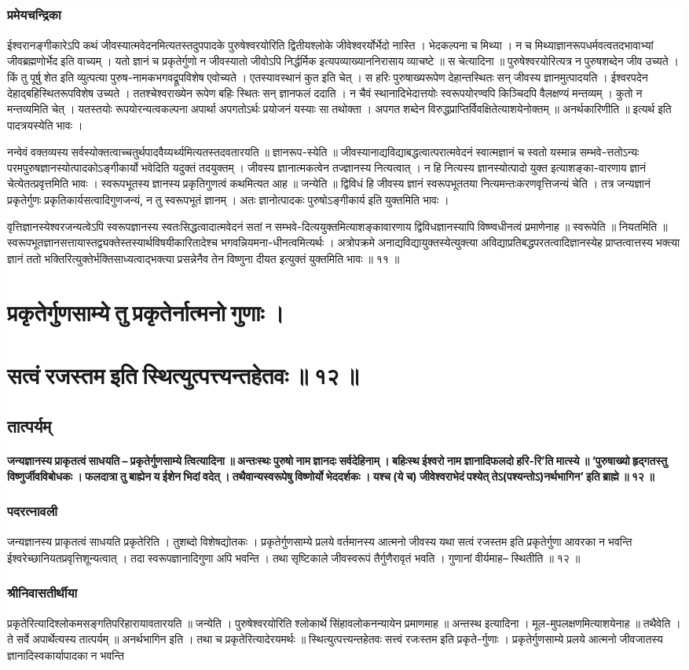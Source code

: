 ### **प्रमेयचन्द्रिका**

ईश्वरानङ्गीकारेऽपि कथं जीवस्यात्मवेदनमित्यतस्तदुपपादके पुरुषेश्वरयोरिति द्वितीयश्लोके जीवेश्वरर्योर्भेदो नास्ति । भेदकल्पना च मिथ्या । न च मिथ्याज्ञानरूपधर्मवत्वतदभावाभ्यां जीवब्रह्मणोर्भेद इति वाच्यम् । यतो ज्ञानं च प्रकृतेर्गुणो न जीवस्यातो जीवोऽपि निर्द्धर्मिक इत्यपव्याख्याननिरासाय व्याचष्टे ॥ स चेत्यादिना ॥ पुरुषेश्वरयोरित्यत्र न पुरुषशब्देन जीव उच्यते । किं तु पूर्षु शेत इति व्युत्पत्या पुरुष-नामकभगवद्रूपविशेष एवोच्यते । एतस्यावस्थानं कुत इति चेत् । स हरिः पुरुषाख्यरूपेण देहान्तस्थितः सन् जीवस्य ज्ञानमुत्पादयति । ईश्वरपदेन देहाद्बहिस्थितरूपविशेष उच्यते । ततश्चेश्वराख्येन रूपेण बहिः स्थितः सन् ज्ञानफलं ददाति । न चैवं स्थानादिभेदात्तयोः स्वरूपयोरण्वपि किञ्चिदपि वैलक्षण्यं मन्तव्यम् । कुतो न मन्तव्यमिति चेत् । यतस्तयोः रूपयोरन्यत्वकल्पना अपार्था अपगतोऽर्थः प्रयोजनं यस्याः सा तथोक्ता । अपगत शब्देन विरुद्धप्राप्तिर्विवक्षितेत्याशयेनोक्तम् ॥ अनर्थकारिणीति ॥ इत्यर्थ इति पादत्रयस्येति भावः ।

नन्वेवं वक्तव्यस्य सर्वस्योक्तत्वाच्चतुर्थपादवैय्यर्थ्यमित्यतस्तदवतारयति ॥ ज्ञानरूप-स्येति ॥ जीवस्यानाद्यविद्याबद्धत्वात्परात्मवेदनं स्वात्मज्ञानं च स्वतो यस्मान्न सम्भवे-त्ततोऽन्यः परमपुरुषज्ञानस्योत्पादकोऽङ्गीकार्यो भवेदिति यदुक्तं तदयुक्तम् । जीवस्य ज्ञानात्मकत्वेन तज्ज्ञानस्य नित्यत्वात् । न हि नित्यस्य ज्ञानस्योत्पादो युक्त इत्याशङ्का-वारणाय ज्ञानं चेत्येतत्प्रवृत्तमिति भावः । स्वरूपभूतस्य ज्ञानस्य प्रकृतिगुणत्वं कथमित्यत आह ॥ जन्येति ॥ द्विविधं हि जीवस्य ज्ञानं स्वरूपभूततया नित्यमन्तःकरणवृत्तिजन्यं चेति । तत्र जन्यज्ञानं प्रकृतेर्गुणः प्रकृतिकार्यसत्वादिगुणजन्यं, न तु स्वरूपभूतं ज्ञानम् । अतः ज्ञानोत्पादकः पुरुषोऽङ्गीकार्य इति युक्तमिति भावः ।

वृत्तिज्ञानस्येश्वरजन्यत्वेऽपि स्वरूपज्ञानस्य स्वतःसिद्धत्वादात्मवेदनं सतां न सम्भवे-दित्ययुक्तमित्याशङ्कावारणाय द्विविधज्ञानस्यापि विष्ण्वधीनत्वं प्रमाणेनाह ॥ स्वरूपेति ॥ नियतमिति ॥ स्वरूपभूतज्ञानसत्तायास्तद्व्यक्तेस्तस्यार्थविषयीकारितादेश्च भगवन्नियमना-धीनत्वमित्यर्थः । अत्रोपक्रमे अनाद्यविद्यायुक्तस्येत्युक्त्या अविद्याप्रतिबद्धपरतत्वादिज्ञानस्येह प्राप्तत्वात्तस्य भक्त्या ज्ञानं ततो भक्तिरित्युक्तेर्भक्तिसाध्यत्वाद्भक्त्या प्रसन्नेनैव तेन विष्णुना दीयत इत्युक्तं युक्तमिति भावः ॥ ११ ॥

# **प्रकृतेर्गुणसाम्ये तु प्रकृतेर्नात्मनो गुणाः ।**

# **सत्वं रजस्तम इति स्थित्युत्पत्त्यन्तहेतवः ॥ १२ ॥**

## **तात्पर्यम्**

**जन्यज्ञानस्य प्राकृतत्वं साधयति – प्रकृतेर्गुणसाम्ये त्वित्यादिना ॥ अन्तःस्थः पुरुषो नाम ज्ञानदः सर्वदेहिनाम् । बहिःस्थ ईश्वरो नाम ज्ञानादिफलदो हरि-रि’ति मात्स्ये ॥ ‘पुरुषाख्यो हृद्गतस्तु विष्णुर्जीवविबोधकः । फलदात्रा तु बाह्येन य ईशेन भिदां वदेत् । तथैवान्यस्वरूपेषु विष्णोर्यो भेददर्शकः । यश्च (ये च) जीवेश्वराभेदं पश्येत् तेऽ(पश्यन्तोऽ)नर्थभागिन’ इति ब्राह्मे ॥ १२ ॥**

### **पदरत्नावली**

जन्यज्ञानस्य प्राकृतत्वं साधयति प्रकृतेरिति । तुशब्दो विशेषद्योतकः । प्रकृतेर्गुणसाम्ये प्रलये वर्तमानस्य आत्मनो जीवस्य यथा सत्वं रजस्तम इति प्रकृतेर्गुणा आवरका न भवन्ति ईश्वरेच्छानियतप्रवृत्तिशून्यत्वात् । तदा स्वरूपज्ञानादिगुणा अपि भवन्ति । तथा सृष्टिकाले जीवस्वरूपं तैर्गुणैरावृतं भवति । गुणानां वीर्यमाह– स्थितीति ॥ १२ ॥

### **श्रीनिवासतीर्थीया**

प्रकृतेरित्यादिश्लोकमसङ्गतिपरिहारायावतारयति ॥ जन्येति । पुरुषेश्वरयोरिति श्लोकार्थे सिंहावलोकनन्यायेन प्रमाणमाह ॥ अन्तस्थ इत्यादिना । मूल-मुपलक्षणमित्याशयेनाह ॥ तथैवेति । ते सर्वे अपार्थेत्यस्य तात्पर्यम् ॥ अनर्थभागिन इति । तथा च प्रकृतेरित्यादेरयमर्थः ॥ स्थित्युत्पत्त्यन्तहेतवः सत्त्वं रजःस्तम इति प्रकृते-र्गुणाः । प्रकृतेर्गुणसाम्ये प्रलये आत्मनो जीवजातस्य ज्ञानादिस्वकार्यापादका न भवन्ति
